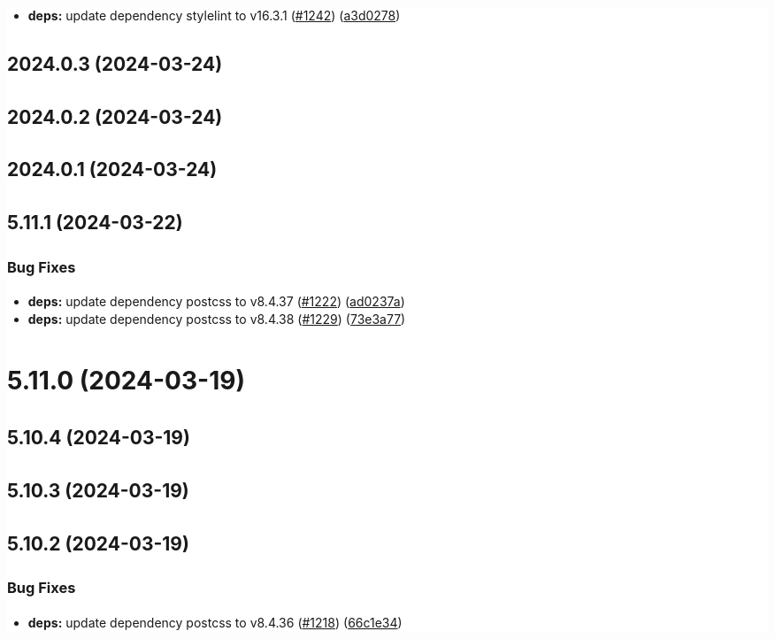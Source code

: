 * **deps:** update dependency stylelint to v16.3.1 ([#1242](https://github.com/davidsneighbour/configurations/issues/1242)) ([a3d0278](https://github.com/davidsneighbour/configurations/commit/a3d02784de2d47359e027761d4f5e8bfb1f7bd63))



## 2024.0.3 (2024-03-24)



## 2024.0.2 (2024-03-24)



## 2024.0.1 (2024-03-24)



## 5.11.1 (2024-03-22)


### Bug Fixes

* **deps:** update dependency postcss to v8.4.37 ([#1222](https://github.com/davidsneighbour/configurations/issues/1222)) ([ad0237a](https://github.com/davidsneighbour/configurations/commit/ad0237a4378f7d1ebcd27702045b52f8e930078c))
* **deps:** update dependency postcss to v8.4.38 ([#1229](https://github.com/davidsneighbour/configurations/issues/1229)) ([73e3a77](https://github.com/davidsneighbour/configurations/commit/73e3a77f6ebb39501677a8e85c082bd7bac9c418))



# 5.11.0 (2024-03-19)



## 5.10.4 (2024-03-19)



## 5.10.3 (2024-03-19)



## 5.10.2 (2024-03-19)


### Bug Fixes

* **deps:** update dependency postcss to v8.4.36 ([#1218](https://github.com/davidsneighbour/configurations/issues/1218)) ([66c1e34](https://github.com/davidsneighbour/configurations/commit/66c1e3461b5bee0b87b5ffbd86e912492075e4d5))


